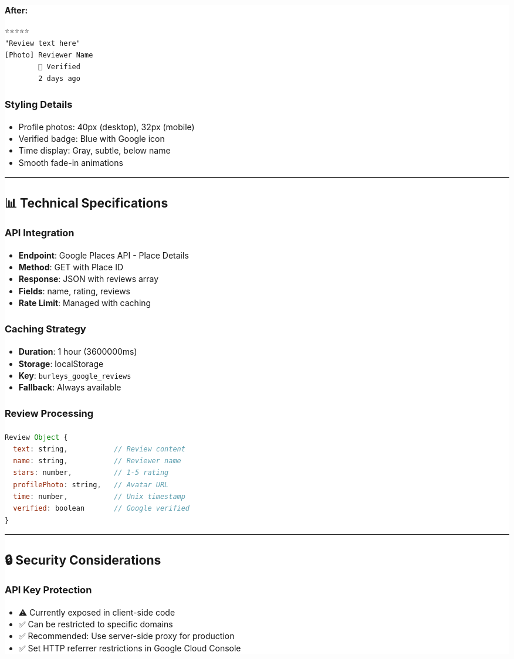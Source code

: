 **After:**
```
⭐⭐⭐⭐⭐
"Review text here"
[Photo] Reviewer Name
        🔵 Verified
        2 days ago
```

### Styling Details
- Profile photos: 40px (desktop), 32px (mobile)
- Verified badge: Blue with Google icon
- Time display: Gray, subtle, below name
- Smooth fade-in animations

---

## 📊 Technical Specifications

### API Integration
- **Endpoint**: Google Places API - Place Details
- **Method**: GET with Place ID
- **Response**: JSON with reviews array
- **Fields**: name, rating, reviews
- **Rate Limit**: Managed with caching

### Caching Strategy
- **Duration**: 1 hour (3600000ms)
- **Storage**: localStorage
- **Key**: `burleys_google_reviews`
- **Fallback**: Always available

### Review Processing
```javascript
Review Object {
  text: string,           // Review content
  name: string,           // Reviewer name
  stars: number,          // 1-5 rating
  profilePhoto: string,   // Avatar URL
  time: number,           // Unix timestamp
  verified: boolean       // Google verified
}
```

---

## 🔒 Security Considerations

### API Key Protection
- ⚠️ Currently exposed in client-side code
- ✅ Can be restricted to specific domains
- ✅ Recommended: Use server-side proxy for production
- ✅ Set HTTP referrer restrictions in Google Cloud Console

